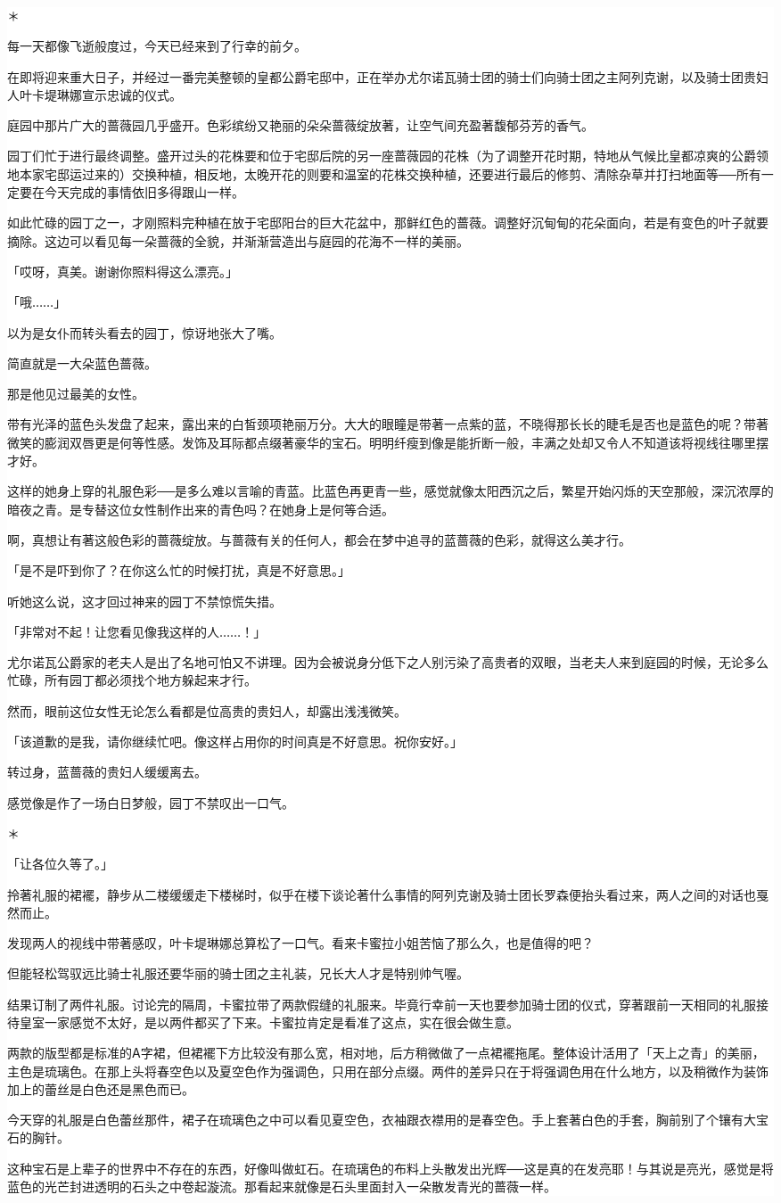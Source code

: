 ＊

每一天都像飞逝般度过，今天已经来到了行幸的前夕。

在即将迎来重大日子，并经过一番完美整顿的皇都公爵宅邸中，正在举办尤尔诺瓦骑士团的骑士们向骑士团之主阿列克谢，以及骑士团贵妇人叶卡堤琳娜宣示忠诚的仪式。

庭园中那片广大的蔷薇园几乎盛开。色彩缤纷又艳丽的朵朵蔷薇绽放著，让空气间充盈著馥郁芬芳的香气。

园丁们忙于进行最终调整。盛开过头的花株要和位于宅邸后院的另一座蔷薇园的花株（为了调整开花时期，特地从气候比皇都凉爽的公爵领地本家宅邸运过来的）交换种植，相反地，太晚开花的则要和温室的花株交换种植，还要进行最后的修剪、清除杂草并打扫地面等──所有一定要在今天完成的事情依旧多得跟山一样。

如此忙碌的园丁之一，才刚照料完种植在放于宅邸阳台的巨大花盆中，那鲜红色的蔷薇。调整好沉甸甸的花朵面向，若是有变色的叶子就要摘除。这边可以看见每一朵蔷薇的全貌，并渐渐营造出与庭园的花海不一样的美丽。

「哎呀，真美。谢谢你照料得这么漂亮。」

「哦……」

以为是女仆而转头看去的园丁，惊讶地张大了嘴。

简直就是一大朵蓝色蔷薇。

那是他见过最美的女性。

带有光泽的蓝色头发盘了起来，露出来的白皙颈项艳丽万分。大大的眼瞳是带著一点紫的蓝，不晓得那长长的睫毛是否也是蓝色的呢？带著微笑的膨润双唇更是何等性感。发饰及耳际都点缀著豪华的宝石。明明纤瘦到像是能折断一般，丰满之处却又令人不知道该将视线往哪里摆才好。

这样的她身上穿的礼服色彩──是多么难以言喻的青蓝。比蓝色再更青一些，感觉就像太阳西沉之后，繁星开始闪烁的天空那般，深沉浓厚的暗夜之青。是专替这位女性制作出来的青色吗？在她身上是何等合适。

啊，真想让有著这般色彩的蔷薇绽放。与蔷薇有关的任何人，都会在梦中追寻的蓝蔷薇的色彩，就得这么美才行。

「是不是吓到你了？在你这么忙的时候打扰，真是不好意思。」

听她这么说，这才回过神来的园丁不禁惊慌失措。

「非常对不起！让您看见像我这样的人……！」

尤尔诺瓦公爵家的老夫人是出了名地可怕又不讲理。因为会被说身分低下之人别污染了高贵者的双眼，当老夫人来到庭园的时候，无论多么忙碌，所有园丁都必须找个地方躲起来才行。

然而，眼前这位女性无论怎么看都是位高贵的贵妇人，却露出浅浅微笑。

「该道歉的是我，请你继续忙吧。像这样占用你的时间真是不好意思。祝你安好。」

转过身，蓝蔷薇的贵妇人缓缓离去。

感觉像是作了一场白日梦般，园丁不禁叹出一口气。

＊

「让各位久等了。」

拎著礼服的裙襬，静步从二楼缓缓走下楼梯时，似乎在楼下谈论著什么事情的阿列克谢及骑士团长罗森便抬头看过来，两人之间的对话也戛然而止。

发现两人的视线中带著感叹，叶卡堤琳娜总算松了一口气。看来卡蜜拉小姐苦恼了那么久，也是值得的吧？

但能轻松驾驭远比骑士礼服还要华丽的骑士团之主礼装，兄长大人才是特别帅气喔。

结果订制了两件礼服。讨论完的隔周，卡蜜拉带了两款假缝的礼服来。毕竟行幸前一天也要参加骑士团的仪式，穿著跟前一天相同的礼服接待皇室一家感觉不太好，是以两件都买了下来。卡蜜拉肯定是看准了这点，实在很会做生意。

两款的版型都是标准的A字裙，但裙襬下方比较没有那么宽，相对地，后方稍微做了一点裙襬拖尾。整体设计活用了「天上之青」的美丽，主色是琉璃色。在那上头将春空色以及夏空色作为强调色，只用在部分点缀。两件的差异只在于将强调色用在什么地方，以及稍微作为装饰加上的蕾丝是白色还是黑色而已。

今天穿的礼服是白色蕾丝那件，裙子在琉璃色之中可以看见夏空色，衣袖跟衣襟用的是春空色。手上套著白色的手套，胸前别了个镶有大宝石的胸针。

这种宝石是上辈子的世界中不存在的东西，好像叫做虹石。在琉璃色的布料上头散发出光辉──这是真的在发亮耶！与其说是亮光，感觉是将蓝色的光芒封进透明的石头之中卷起漩流。那看起来就像是石头里面封入一朵散发青光的蔷薇一样。
